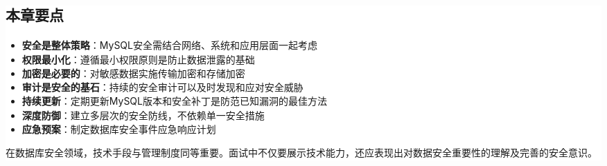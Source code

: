 ## 本章要点

- **安全是整体策略**：MySQL安全需结合网络、系统和应用层面一起考虑
- **权限最小化**：遵循最小权限原则是防止数据泄露的基础
- **加密是必要的**：对敏感数据实施传输加密和存储加密
- **审计是安全的基石**：持续的安全审计可以及时发现和应对安全威胁
- **持续更新**：定期更新MySQL版本和安全补丁是防范已知漏洞的最佳方法
- **深度防御**：建立多层次的安全防线，不依赖单一安全措施
- **应急预案**：制定数据库安全事件应急响应计划

在数据库安全领域，技术手段与管理制度同等重要。面试中不仅要展示技术能力，还应表现出对数据安全重要性的理解及完善的安全意识。